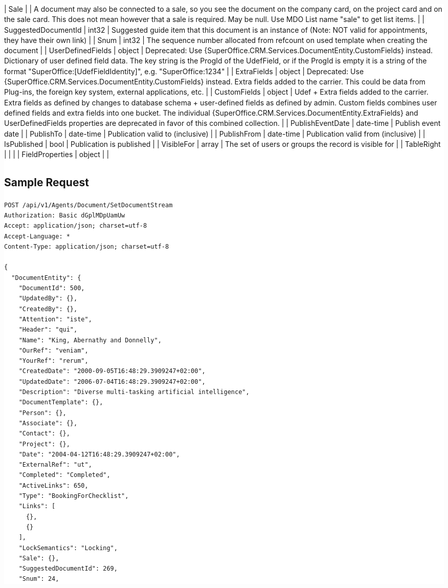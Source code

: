| Sale |  | A document may also be connected to a sale, so you see the document on the company card, on the project card and on the sale card. This does not mean however that a sale is required. May be null.  <para>Use MDO List name "sale" to get list items.</para> |
| SuggestedDocumentId | int32 | Suggested guide item that this document is an instance of (Note: NOT valid for appointments, they have their own link) |
| Snum | int32 | The sequence number allocated from refcount on used template when creating the document |
| UserDefinedFields | object | Deprecated: Use {SuperOffice.CRM.Services.DocumentEntity.CustomFields} instead. Dictionary of user defined field data. The key string is the ProgId of the UdefField, or if the ProgId is empty it is a string of the format "SuperOffice:[UdefFieldIdentity]", e.g. "SuperOffice:1234" |
| ExtraFields | object | Deprecated: Use {SuperOffice.CRM.Services.DocumentEntity.CustomFields} instead. Extra fields added to the carrier. This could be data from Plug-ins, the foreign key system, external applications, etc. |
| CustomFields | object | Udef + Extra fields added to the carrier. Extra fields as defined by changes to database schema + user-defined fields as defined by admin. Custom fields combines user defined fields and extra fields into one bucket.  The individual {SuperOffice.CRM.Services.DocumentEntity.ExtraFields} and <see cref="P:SuperOffice.CRM.Services.DocumentEntity.UserDefinedFields">UserDefinedFields</see> properties are deprecated in favor of this combined collection. |
| PublishEventDate | date-time | Publish event date |
| PublishTo | date-time | Publication valid to (inclusive) |
| PublishFrom | date-time | Publication valid from (inclusive) |
| IsPublished | bool | Publication is published |
| VisibleFor | array | The set of users or groups the record is visible for |
| TableRight |  |  |
| FieldProperties | object |  |

## Sample Request

```http!
POST /api/v1/Agents/Document/SetDocumentStream
Authorization: Basic dGplMDpUamUw
Accept: application/json; charset=utf-8
Accept-Language: *
Content-Type: application/json; charset=utf-8

{
  "DocumentEntity": {
    "DocumentId": 500,
    "UpdatedBy": {},
    "CreatedBy": {},
    "Attention": "iste",
    "Header": "qui",
    "Name": "King, Abernathy and Donnelly",
    "OurRef": "veniam",
    "YourRef": "rerum",
    "CreatedDate": "2000-09-05T16:48:29.3909247+02:00",
    "UpdatedDate": "2006-07-04T16:48:29.3909247+02:00",
    "Description": "Diverse multi-tasking artificial intelligence",
    "DocumentTemplate": {},
    "Person": {},
    "Associate": {},
    "Contact": {},
    "Project": {},
    "Date": "2004-04-12T16:48:29.3909247+02:00",
    "ExternalRef": "ut",
    "Completed": "Completed",
    "ActiveLinks": 650,
    "Type": "BookingForChecklist",
    "Links": [
      {},
      {}
    ],
    "LockSemantics": "Locking",
    "Sale": {},
    "SuggestedDocumentId": 269,
    "Snum": 24,
```